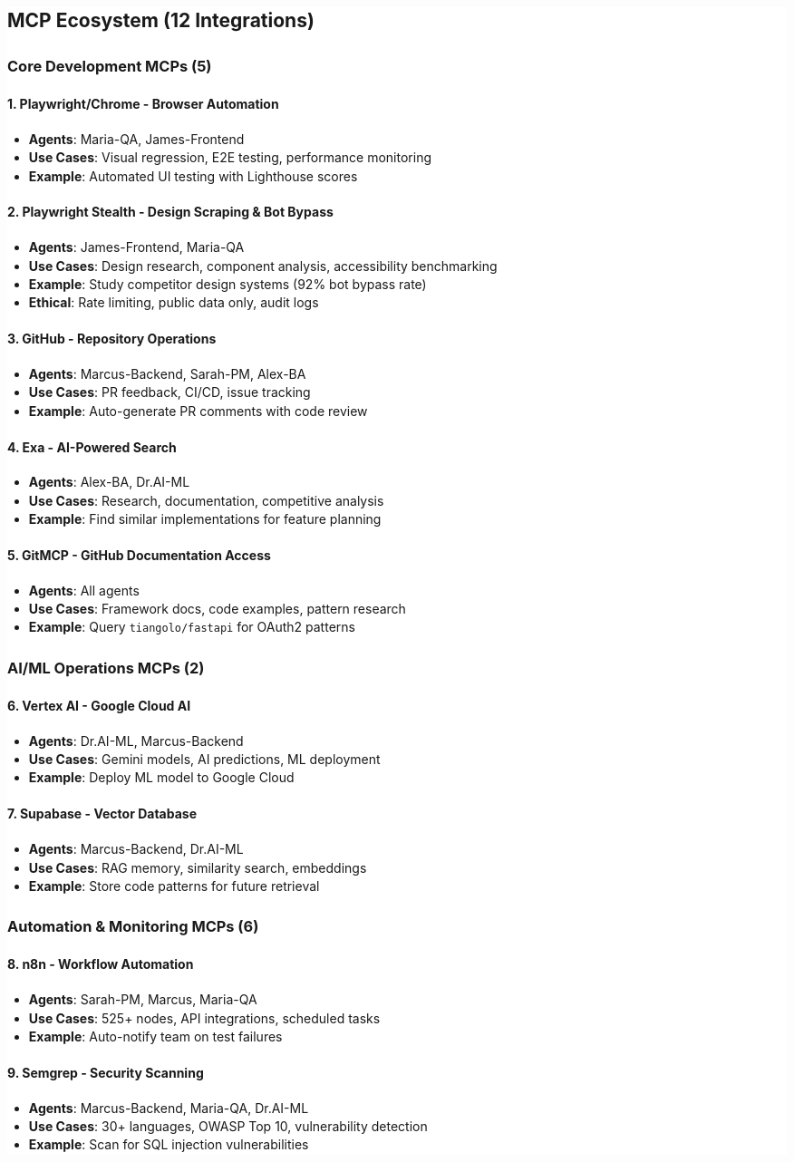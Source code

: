 
## MCP Ecosystem (12 Integrations)

### Core Development MCPs (5)

#### 1. Playwright/Chrome - Browser Automation
- **Agents**: Maria-QA, James-Frontend
- **Use Cases**: Visual regression, E2E testing, performance monitoring
- **Example**: Automated UI testing with Lighthouse scores

#### 2. Playwright Stealth - Design Scraping & Bot Bypass
- **Agents**: James-Frontend, Maria-QA
- **Use Cases**: Design research, component analysis, accessibility benchmarking
- **Example**: Study competitor design systems (92% bot bypass rate)
- **Ethical**: Rate limiting, public data only, audit logs

#### 3. GitHub - Repository Operations
- **Agents**: Marcus-Backend, Sarah-PM, Alex-BA
- **Use Cases**: PR feedback, CI/CD, issue tracking
- **Example**: Auto-generate PR comments with code review

#### 4. Exa - AI-Powered Search
- **Agents**: Alex-BA, Dr.AI-ML
- **Use Cases**: Research, documentation, competitive analysis
- **Example**: Find similar implementations for feature planning

#### 5. GitMCP - GitHub Documentation Access
- **Agents**: All agents
- **Use Cases**: Framework docs, code examples, pattern research
- **Example**: Query `tiangolo/fastapi` for OAuth2 patterns

### AI/ML Operations MCPs (2)

#### 6. Vertex AI - Google Cloud AI
- **Agents**: Dr.AI-ML, Marcus-Backend
- **Use Cases**: Gemini models, AI predictions, ML deployment
- **Example**: Deploy ML model to Google Cloud

#### 7. Supabase - Vector Database
- **Agents**: Marcus-Backend, Dr.AI-ML
- **Use Cases**: RAG memory, similarity search, embeddings
- **Example**: Store code patterns for future retrieval

### Automation & Monitoring MCPs (6)

#### 8. n8n - Workflow Automation
- **Agents**: Sarah-PM, Marcus, Maria-QA
- **Use Cases**: 525+ nodes, API integrations, scheduled tasks
- **Example**: Auto-notify team on test failures

#### 9. Semgrep - Security Scanning
- **Agents**: Marcus-Backend, Maria-QA, Dr.AI-ML
- **Use Cases**: 30+ languages, OWASP Top 10, vulnerability detection
- **Example**: Scan for SQL injection vulnerabilities
